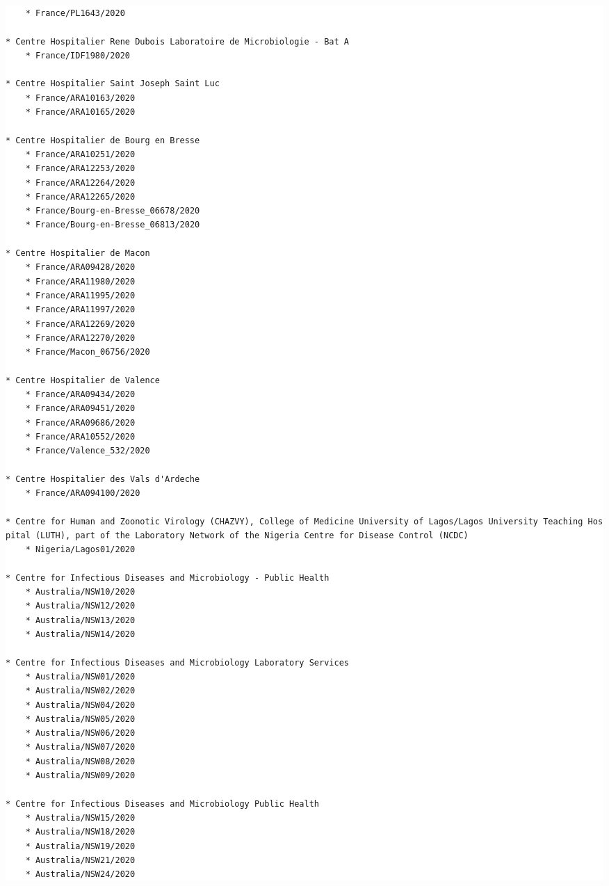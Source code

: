 ```auspiceMainDisplayMarkdown
	* France/PL1643/2020

* Centre Hospitalier Rene Dubois Laboratoire de Microbiologie - Bat A
	* France/IDF1980/2020

* Centre Hospitalier Saint Joseph Saint Luc
	* France/ARA10163/2020
	* France/ARA10165/2020

* Centre Hospitalier de Bourg en Bresse
	* France/ARA10251/2020
	* France/ARA12253/2020
	* France/ARA12264/2020
	* France/ARA12265/2020
	* France/Bourg-en-Bresse_06678/2020
	* France/Bourg-en-Bresse_06813/2020

* Centre Hospitalier de Macon
	* France/ARA09428/2020
	* France/ARA11980/2020
	* France/ARA11995/2020
	* France/ARA11997/2020
	* France/ARA12269/2020
	* France/ARA12270/2020
	* France/Macon_06756/2020

* Centre Hospitalier de Valence
	* France/ARA09434/2020
	* France/ARA09451/2020
	* France/ARA09686/2020
	* France/ARA10552/2020
	* France/Valence_532/2020

* Centre Hospitalier des Vals d'Ardeche
	* France/ARA094100/2020

* Centre for Human and Zoonotic Virology (CHAZVY), College of Medicine University of Lagos/Lagos University Teaching Hospital (LUTH), part of the Laboratory Network of the Nigeria Centre for Disease Control (NCDC)
	* Nigeria/Lagos01/2020

* Centre for Infectious Diseases and Microbiology - Public Health
	* Australia/NSW10/2020
	* Australia/NSW12/2020
	* Australia/NSW13/2020
	* Australia/NSW14/2020

* Centre for Infectious Diseases and Microbiology Laboratory Services
	* Australia/NSW01/2020
	* Australia/NSW02/2020
	* Australia/NSW04/2020
	* Australia/NSW05/2020
	* Australia/NSW06/2020
	* Australia/NSW07/2020
	* Australia/NSW08/2020
	* Australia/NSW09/2020

* Centre for Infectious Diseases and Microbiology Public Health
	* Australia/NSW15/2020
	* Australia/NSW18/2020
	* Australia/NSW19/2020
	* Australia/NSW21/2020
	* Australia/NSW24/2020
```